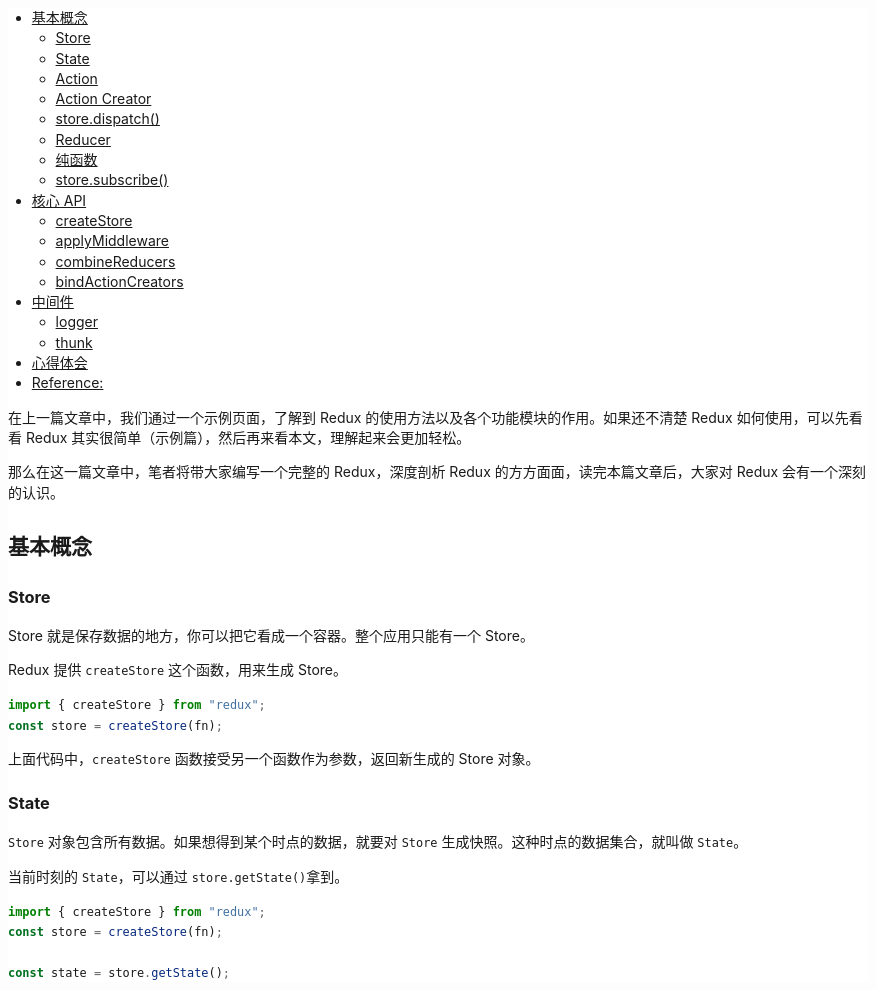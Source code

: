 



* [基本概念](#基本概念)
	* [Store](#store)
	* [State](#state)
	* [Action](#action)
	* [Action Creator](#action-creator)
	* [store.dispatch()](#storedispatch)
	* [Reducer](#reducer)
	* [纯函数](#纯函数)
	* [store.subscribe()](#storesubscribe)
* [核心 API](#核心-api)
	* [createStore](#createstore)
	* [applyMiddleware](#applymiddleware)
	* [combineReducers](#combinereducers)
	* [bindActionCreators](#bindactioncreators)
* [中间件](#中间件)
	* [logger](#logger)
	* [thunk](#thunk)
* [心得体会](#心得体会)
* [Reference:](#reference)



在上一篇文章中，我们通过一个示例页面，了解到 Redux 的使用方法以及各个功能模块的作用。如果还不清楚 Redux 如何使用，可以先看看 Redux 其实很简单（示例篇），然后再来看本文，理解起来会更加轻松。

那么在这一篇文章中，笔者将带大家编写一个完整的 Redux，深度剖析 Redux 的方方面面，读完本篇文章后，大家对 Redux 会有一个深刻的认识。

## 基本概念

### Store

Store 就是保存数据的地方，你可以把它看成一个容器。整个应用只能有一个 Store。

Redux 提供 `createStore` 这个函数，用来生成 Store。

```js
import { createStore } from "redux";
const store = createStore(fn);
```

上面代码中，`createStore` 函数接受另一个函数作为参数，返回新生成的 Store 对象。

### State

`Store` 对象包含所有数据。如果想得到某个时点的数据，就要对 `Store` 生成快照。这种时点的数据集合，就叫做 `State`。

当前时刻的 `State`，可以通过 `store.getState()`拿到。

```js
import { createStore } from "redux";
const store = createStore(fn);

const state = store.getState();
```
